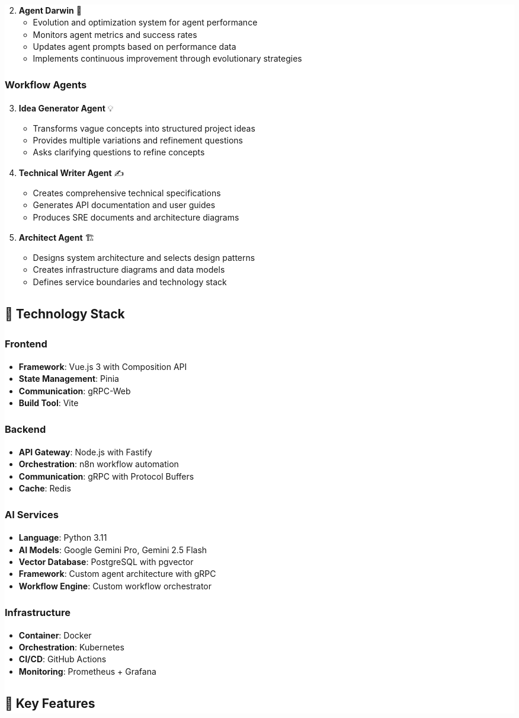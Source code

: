 2. **Agent Darwin** 🧬
   - Evolution and optimization system for agent performance
   - Monitors agent metrics and success rates
   - Updates agent prompts based on performance data
   - Implements continuous improvement through evolutionary strategies

### Workflow Agents

3. **Idea Generator Agent** 💡
   - Transforms vague concepts into structured project ideas
   - Provides multiple variations and refinement questions
   - Asks clarifying questions to refine concepts

4. **Technical Writer Agent** ✍️
   - Creates comprehensive technical specifications
   - Generates API documentation and user guides
   - Produces SRE documents and architecture diagrams

5. **Architect Agent** 🏗️
   - Designs system architecture and selects design patterns
   - Creates infrastructure diagrams and data models
   - Defines service boundaries and technology stack

## 🔧 Technology Stack

### Frontend
- **Framework**: Vue.js 3 with Composition API
- **State Management**: Pinia
- **Communication**: gRPC-Web
- **Build Tool**: Vite

### Backend
- **API Gateway**: Node.js with Fastify
- **Orchestration**: n8n workflow automation
- **Communication**: gRPC with Protocol Buffers
- **Cache**: Redis

### AI Services
- **Language**: Python 3.11
- **AI Models**: Google Gemini Pro, Gemini 2.5 Flash
- **Vector Database**: PostgreSQL with pgvector
- **Framework**: Custom agent architecture with gRPC
- **Workflow Engine**: Custom workflow orchestrator

### Infrastructure
- **Container**: Docker
- **Orchestration**: Kubernetes
- **CI/CD**: GitHub Actions
- **Monitoring**: Prometheus + Grafana

## 📖 Key Features
